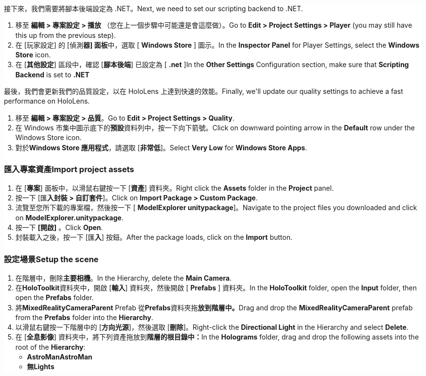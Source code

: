 <span data-ttu-id="6a5ce-167">接下來，我們需要將腳本後端設定為 .NET。</span><span class="sxs-lookup"><span data-stu-id="6a5ce-167">Next, we need to set our scripting backend to .NET.</span></span>

1. <span data-ttu-id="6a5ce-168">移至 **編輯 > 專案設定 > 播放** （您在上一個步驟中可能還是會這麼做）。</span><span class="sxs-lookup"><span data-stu-id="6a5ce-168">Go to **Edit > Project Settings > Player** (you may still have this up from the previous step).</span></span>
2. <span data-ttu-id="6a5ce-169">在 [玩家設定] 的 [偵測**器] 面板**中，選取 [ **Windows Store** ] 圖示。</span><span class="sxs-lookup"><span data-stu-id="6a5ce-169">In the **Inspector Panel** for Player Settings, select the **Windows Store** icon.</span></span>
3. <span data-ttu-id="6a5ce-170">在 [**其他設定**] 區段中，確認 [**腳本後端**] 已設定為 [ **.net** ]</span><span class="sxs-lookup"><span data-stu-id="6a5ce-170">In the **Other Settings** Configuration section, make sure that **Scripting Backend** is set to **.NET**</span></span>

<span data-ttu-id="6a5ce-171">最後，我們會更新我們的品質設定，以在 HoloLens 上達到快速的效能。</span><span class="sxs-lookup"><span data-stu-id="6a5ce-171">Finally, we'll update our quality settings to achieve a fast performance on HoloLens.</span></span>

1. <span data-ttu-id="6a5ce-172">移至 **編輯 > 專案設定 > 品質**。</span><span class="sxs-lookup"><span data-stu-id="6a5ce-172">Go to **Edit > Project Settings > Quality**.</span></span>
2. <span data-ttu-id="6a5ce-173">在 Windows 市集中圖示底下的**預設**資料列中，按一下向下箭號。</span><span class="sxs-lookup"><span data-stu-id="6a5ce-173">Click on downward pointing arrow in the **Default** row under the Windows Store icon.</span></span>
3. <span data-ttu-id="6a5ce-174">對於**Windows Store 應用程式**，請選取 [**非常低**]。</span><span class="sxs-lookup"><span data-stu-id="6a5ce-174">Select **Very Low** for **Windows Store Apps**.</span></span>

### <a name="import-project-assets"></a><span data-ttu-id="6a5ce-175">匯入專案資產</span><span class="sxs-lookup"><span data-stu-id="6a5ce-175">Import project assets</span></span>

1. <span data-ttu-id="6a5ce-176">在 [**專案**] 面板中，以滑鼠右鍵按一下 [**資產**] 資料夾。</span><span class="sxs-lookup"><span data-stu-id="6a5ce-176">Right click the **Assets** folder in the **Project** panel.</span></span>
2. <span data-ttu-id="6a5ce-177">按一下 [匯**入封裝 > 自訂套件**]。</span><span class="sxs-lookup"><span data-stu-id="6a5ce-177">Click on **Import Package > Custom Package**.</span></span>
3. <span data-ttu-id="6a5ce-178">流覽至您所下載的專案檔，然後按一下 [ **ModelExplorer unitypackage**]。</span><span class="sxs-lookup"><span data-stu-id="6a5ce-178">Navigate to the project files you downloaded and click on **ModelExplorer.unitypackage**.</span></span>
4. <span data-ttu-id="6a5ce-179">按一下 **\[開啟\]** 。</span><span class="sxs-lookup"><span data-stu-id="6a5ce-179">Click **Open**.</span></span>
5. <span data-ttu-id="6a5ce-180">封裝載入之後，按一下 [匯**入**] 按鈕。</span><span class="sxs-lookup"><span data-stu-id="6a5ce-180">After the package loads, click on the **Import** button.</span></span>

### <a name="setup-the-scene"></a><span data-ttu-id="6a5ce-181">設定場景</span><span class="sxs-lookup"><span data-stu-id="6a5ce-181">Setup the scene</span></span>

1. <span data-ttu-id="6a5ce-182">在階層中，刪除**主要相機**。</span><span class="sxs-lookup"><span data-stu-id="6a5ce-182">In the Hierarchy, delete the **Main Camera**.</span></span>
2. <span data-ttu-id="6a5ce-183">在**HoloToolkit**資料夾中，開啟 [**輸入**] 資料夾，然後開啟 [ **Prefabs** ] 資料夾。</span><span class="sxs-lookup"><span data-stu-id="6a5ce-183">In the **HoloToolkit** folder, open the **Input** folder, then open the **Prefabs** folder.</span></span>
3. <span data-ttu-id="6a5ce-184">將**MixedRealityCameraParent** Prefab 從**Prefabs**資料夾拖**放到階層中。**</span><span class="sxs-lookup"><span data-stu-id="6a5ce-184">Drag and drop the **MixedRealityCameraParent** prefab from the **Prefabs** folder into the **Hierarchy**.</span></span>
4. <span data-ttu-id="6a5ce-185">以滑鼠右鍵按一下階層中的 [**方向光源**]，然後選取 [**刪除**]。</span><span class="sxs-lookup"><span data-stu-id="6a5ce-185">Right-click the **Directional Light** in the Hierarchy and select **Delete**.</span></span>
5. <span data-ttu-id="6a5ce-186">在 [**全息影像**] 資料夾中，將下列資產拖放到**階層的根目錄中：**</span><span class="sxs-lookup"><span data-stu-id="6a5ce-186">In the **Holograms** folder, drag and drop the following assets into the root of the **Hierarchy**:</span></span>
    * <span data-ttu-id="6a5ce-187">**AstroMan**</span><span class="sxs-lookup"><span data-stu-id="6a5ce-187">**AstroMan**</span></span>
    * <span data-ttu-id="6a5ce-188">**無**</span><span class="sxs-lookup"><span data-stu-id="6a5ce-188">**Lights**</span></span>